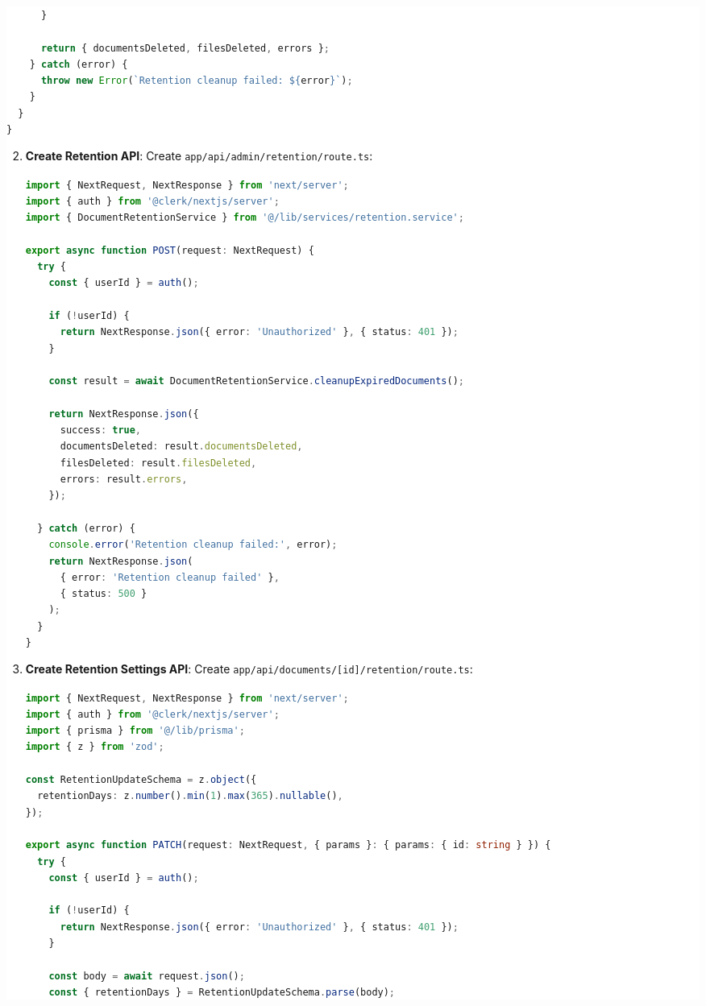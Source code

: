    ```typescript
         }
         
         return { documentsDeleted, filesDeleted, errors };
       } catch (error) {
         throw new Error(`Retention cleanup failed: ${error}`);
       }
     }
   }
   ```

2. **Create Retention API**: Create `app/api/admin/retention/route.ts`:
   ```typescript
   import { NextRequest, NextResponse } from 'next/server';
   import { auth } from '@clerk/nextjs/server';
   import { DocumentRetentionService } from '@/lib/services/retention.service';
   
   export async function POST(request: NextRequest) {
     try {
       const { userId } = auth();
       
       if (!userId) {
         return NextResponse.json({ error: 'Unauthorized' }, { status: 401 });
       }
       
       const result = await DocumentRetentionService.cleanupExpiredDocuments();
       
       return NextResponse.json({
         success: true,
         documentsDeleted: result.documentsDeleted,
         filesDeleted: result.filesDeleted,
         errors: result.errors,
       });
       
     } catch (error) {
       console.error('Retention cleanup failed:', error);
       return NextResponse.json(
         { error: 'Retention cleanup failed' },
         { status: 500 }
       );
     }
   }
   ```

3. **Create Retention Settings API**: Create `app/api/documents/[id]/retention/route.ts`:
   ```typescript
   import { NextRequest, NextResponse } from 'next/server';
   import { auth } from '@clerk/nextjs/server';
   import { prisma } from '@/lib/prisma';
   import { z } from 'zod';
   
   const RetentionUpdateSchema = z.object({
     retentionDays: z.number().min(1).max(365).nullable(),
   });
   
   export async function PATCH(request: NextRequest, { params }: { params: { id: string } }) {
     try {
       const { userId } = auth();
       
       if (!userId) {
         return NextResponse.json({ error: 'Unauthorized' }, { status: 401 });
       }
       
       const body = await request.json();
       const { retentionDays } = RetentionUpdateSchema.parse(body);
   ```